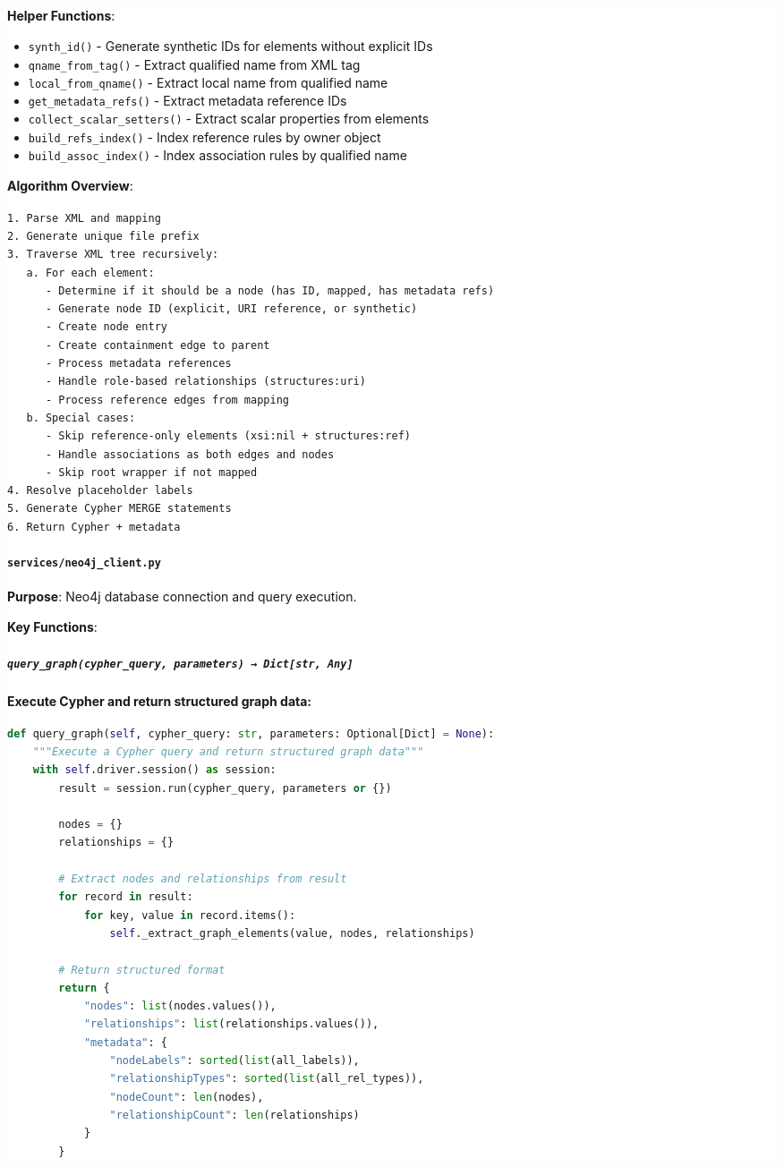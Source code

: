 **Helper Functions**:
- `synth_id()` - Generate synthetic IDs for elements without explicit IDs
- `qname_from_tag()` - Extract qualified name from XML tag
- `local_from_qname()` - Extract local name from qualified name
- `get_metadata_refs()` - Extract metadata reference IDs
- `collect_scalar_setters()` - Extract scalar properties from elements
- `build_refs_index()` - Index reference rules by owner object
- `build_assoc_index()` - Index association rules by qualified name

**Algorithm Overview**:

```
1. Parse XML and mapping
2. Generate unique file prefix
3. Traverse XML tree recursively:
   a. For each element:
      - Determine if it should be a node (has ID, mapped, has metadata refs)
      - Generate node ID (explicit, URI reference, or synthetic)
      - Create node entry
      - Create containment edge to parent
      - Process metadata references
      - Handle role-based relationships (structures:uri)
      - Process reference edges from mapping
   b. Special cases:
      - Skip reference-only elements (xsi:nil + structures:ref)
      - Handle associations as both edges and nodes
      - Skip root wrapper if not mapped
4. Resolve placeholder labels
5. Generate Cypher MERGE statements
6. Return Cypher + metadata
```

#### `services/neo4j_client.py`

**Purpose**: Neo4j database connection and query execution.

**Key Functions**:

##### `query_graph(cypher_query, parameters) → Dict[str, Any]`
**Execute Cypher and return structured graph data:**

```python
def query_graph(self, cypher_query: str, parameters: Optional[Dict] = None):
    """Execute a Cypher query and return structured graph data"""
    with self.driver.session() as session:
        result = session.run(cypher_query, parameters or {})

        nodes = {}
        relationships = {}

        # Extract nodes and relationships from result
        for record in result:
            for key, value in record.items():
                self._extract_graph_elements(value, nodes, relationships)

        # Return structured format
        return {
            "nodes": list(nodes.values()),
            "relationships": list(relationships.values()),
            "metadata": {
                "nodeLabels": sorted(list(all_labels)),
                "relationshipTypes": sorted(list(all_rel_types)),
                "nodeCount": len(nodes),
                "relationshipCount": len(relationships)
            }
        }
```